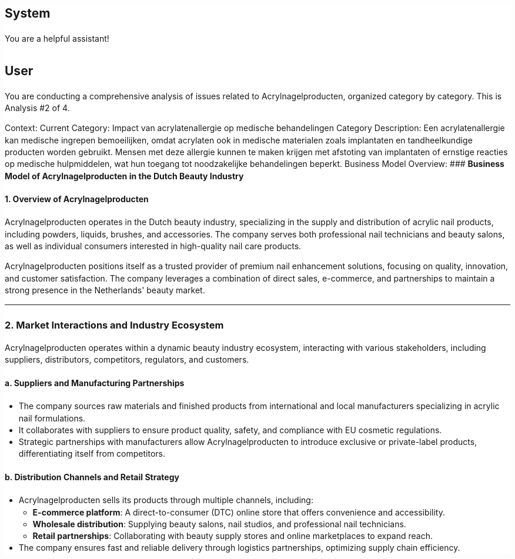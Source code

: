 ## System

You are a helpful assistant!

## User


You are conducting a comprehensive analysis of issues related to Acrylnagelproducten, organized category by category. This is Analysis #2 of 4.

Context:
Current Category: Impact van acrylatenallergie op medische behandelingen
Category Description: Een acrylatenallergie kan medische ingrepen bemoeilijken, omdat acrylaten ook in medische materialen zoals implantaten en tandheelkundige producten worden gebruikt. Mensen met deze allergie kunnen te maken krijgen met afstoting van implantaten of ernstige reacties op medische hulpmiddelen, wat hun toegang tot noodzakelijke behandelingen beperkt.
Business Model Overview: ### **Business Model of Acrylnagelproducten in the Dutch Beauty Industry**  

#### **1. Overview of Acrylnagelproducten**  
Acrylnagelproducten operates in the Dutch beauty industry, specializing in the supply and distribution of acrylic nail products, including powders, liquids, brushes, and accessories. The company serves both professional nail technicians and beauty salons, as well as individual consumers interested in high-quality nail care products.  

Acrylnagelproducten positions itself as a trusted provider of premium nail enhancement solutions, focusing on quality, innovation, and customer satisfaction. The company leverages a combination of direct sales, e-commerce, and partnerships to maintain a strong presence in the Netherlands' beauty market.  

---

### **2. Market Interactions and Industry Ecosystem**  

Acrylnagelproducten operates within a dynamic beauty industry ecosystem, interacting with various stakeholders, including suppliers, distributors, competitors, regulators, and customers.  

#### **a. Suppliers and Manufacturing Partnerships**  
- The company sources raw materials and finished products from international and local manufacturers specializing in acrylic nail formulations.  
- It collaborates with suppliers to ensure product quality, safety, and compliance with EU cosmetic regulations.  
- Strategic partnerships with manufacturers allow Acrylnagelproducten to introduce exclusive or private-label products, differentiating itself from competitors.  

#### **b. Distribution Channels and Retail Strategy**  
- Acrylnagelproducten sells its products through multiple channels, including:  
  - **E-commerce platform**: A direct-to-consumer (DTC) online store that offers convenience and accessibility.  
  - **Wholesale distribution**: Supplying beauty salons, nail studios, and professional nail technicians.  
  - **Retail partnerships**: Collaborating with beauty supply stores and online marketplaces to expand reach.  
- The company ensures fast and reliable delivery through logistics partnerships, optimizing supply chain efficiency.  
